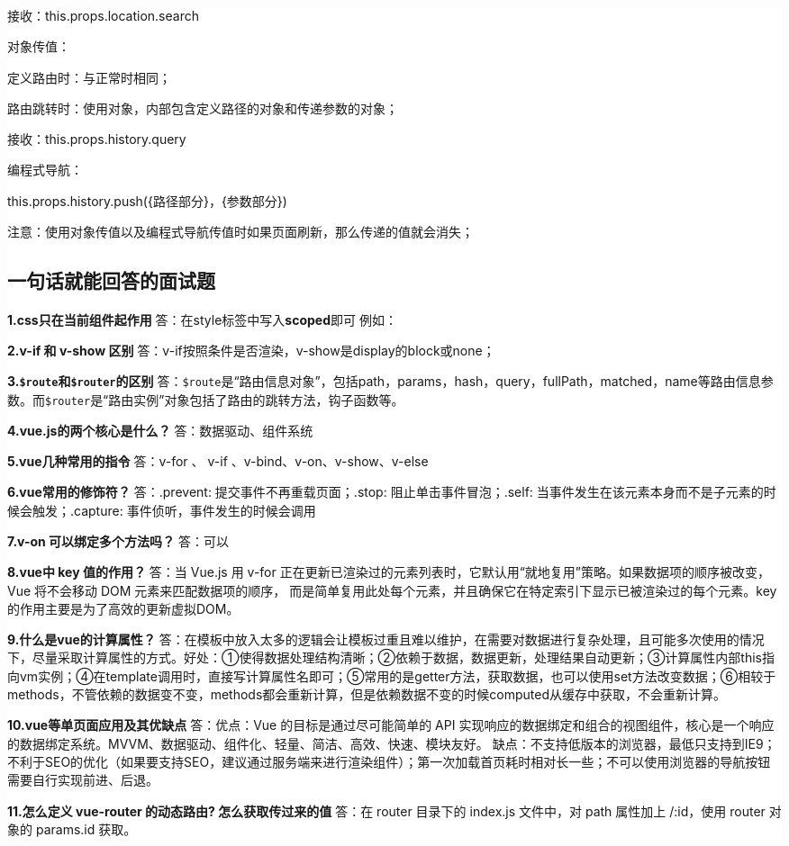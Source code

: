 接收：this.props.location.search

对象传值：

定义路由时：与正常时相同；

路由跳转时：使用对象，内部包含定义路径的对象和传递参数的对象；

接收：this.props.history.query

编程式导航：

this.props.history.push({路径部分}，{参数部分})

注意：使用对象传值以及编程式导航传值时如果页面刷新，那么传递的值就会消失；





## 一句话就能回答的面试题

**1.css只在当前组件起作用**
答：在style标签中写入**scoped**即可 例如：<style scoped></style>

**2.v-if 和 v-show 区别**
答：v-if按照条件是否渲染，v-show是display的block或none；

**3.`$route`和`$router`的区别**
答：`$route`是“路由信息对象”，包括path，params，hash，query，fullPath，matched，name等路由信息参数。而`$router`是“路由实例”对象包括了路由的跳转方法，钩子函数等。

**4.vue.js的两个核心是什么？**
答：数据驱动、组件系统

**5.vue几种常用的指令**
答：v-for 、 v-if 、v-bind、v-on、v-show、v-else

**6.vue常用的修饰符？**
答：.prevent: 提交事件不再重载页面；.stop: 阻止单击事件冒泡；.self: 当事件发生在该元素本身而不是子元素的时候会触发；.capture: 事件侦听，事件发生的时候会调用

**7.v-on 可以绑定多个方法吗？**
答：可以

**8.vue中 key 值的作用？**
答：当 Vue.js 用 v-for 正在更新已渲染过的元素列表时，它默认用“就地复用”策略。如果数据项的顺序被改变，Vue 将不会移动 DOM 元素来匹配数据项的顺序， 而是简单复用此处每个元素，并且确保它在特定索引下显示已被渲染过的每个元素。key的作用主要是为了高效的更新虚拟DOM。

**9.什么是vue的计算属性？**
答：在模板中放入太多的逻辑会让模板过重且难以维护，在需要对数据进行复杂处理，且可能多次使用的情况下，尽量采取计算属性的方式。好处：①使得数据处理结构清晰；②依赖于数据，数据更新，处理结果自动更新；③计算属性内部this指向vm实例；④在template调用时，直接写计算属性名即可；⑤常用的是getter方法，获取数据，也可以使用set方法改变数据；⑥相较于methods，不管依赖的数据变不变，methods都会重新计算，但是依赖数据不变的时候computed从缓存中获取，不会重新计算。

**10.vue等单页面应用及其优缺点**
答：优点：Vue 的目标是通过尽可能简单的 API 实现响应的数据绑定和组合的视图组件，核心是一个响应的数据绑定系统。MVVM、数据驱动、组件化、轻量、简洁、高效、快速、模块友好。
缺点：不支持低版本的浏览器，最低只支持到IE9；不利于SEO的优化（如果要支持SEO，建议通过服务端来进行渲染组件）；第一次加载首页耗时相对长一些；不可以使用浏览器的导航按钮需要自行实现前进、后退。

**11.怎么定义 vue-router 的动态路由? 怎么获取传过来的值**
答：在 router 目录下的 index.js 文件中，对 path 属性加上 /:id，使用 router 对象的 params.id 获取。


